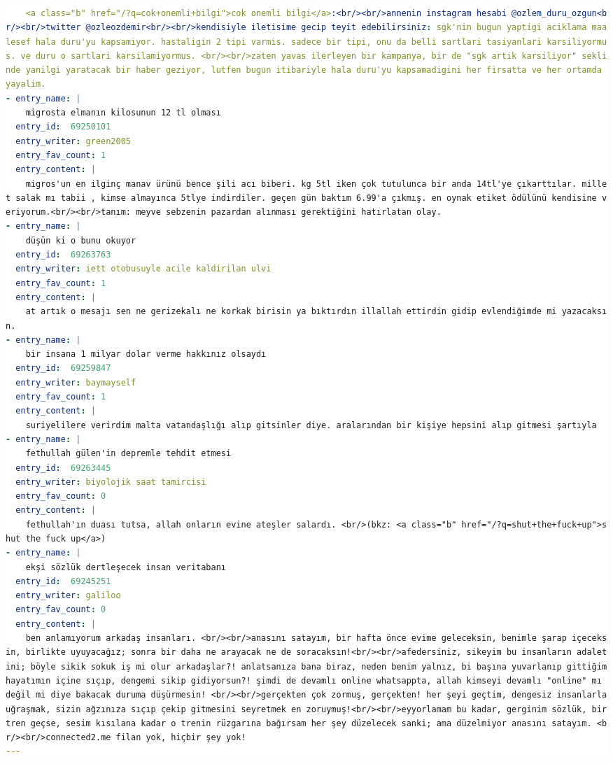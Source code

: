```yaml
    <a class="b" href="/?q=cok+onemli+bilgi">cok onemli bilgi</a>:<br/><br/>annenin instagram hesabi @ozlem_duru_ozgun<br/><br/>twitter @ozleozdemir<br/><br/>kendisiyle iletisime gecip teyit edebilirsiniz: sgk'nin bugun yaptigi aciklama maalesef hala duru'yu kapsamiyor. hastaligin 2 tipi varmis. sadece bir tipi, onu da belli sartlari tasiyanlari karsiliyormus. ve duru o sartlari karsilamiyormus. <br/><br/>zaten yavas ilerleyen bir kampanya, bir de "sgk artik karsiliyor" seklinde yanilgi yaratacak bir haber geziyor, lutfen bugun itibariyle hala duru'yu kapsamadigini her firsatta ve her ortamda yayalim.
- entry_name: |
    migrosta elmanın kilosunun 12 tl olması
  entry_id:  69250101
  entry_writer: green2005
  entry_fav_count: 1
  entry_content: |
    migros'un en ilginç manav ürünü bence şili acı biberi. kg 5tl iken çok tutulunca bir anda 14tl'ye çıkarttılar. millet salak mı tabii , kimse almayınca 5tlye indirdiler. geçen gün baktım 6.99'a çıkmış. en oynak etiket ödülünü kendisine veriyorum.<br/><br/>tanım: meyve sebzenin pazardan alınması gerektiğini hatırlatan olay.
- entry_name: |
    düşün ki o bunu okuyor
  entry_id:  69263763
  entry_writer: iett otobusuyle acile kaldirilan ulvi
  entry_fav_count: 1
  entry_content: |
    at artık o mesajı sen ne gerizekalı ne korkak birisin ya bıktırdın illallah ettirdin gidip evlendiğimde mi yazacaksın.
- entry_name: |
    bir insana 1 milyar dolar verme hakkınız olsaydı
  entry_id:  69259847
  entry_writer: baymayself
  entry_fav_count: 1
  entry_content: |
    suriyelilere verirdim malta vatandaşlığı alıp gitsinler diye. aralarından bir kişiye hepsini alıp gitmesi şartıyla
- entry_name: |
    fethullah gülen'in depremle tehdit etmesi
  entry_id:  69263445
  entry_writer: biyolojik saat tamircisi
  entry_fav_count: 0
  entry_content: |
    fethullah'ın duası tutsa, allah onların evine ateşler salardı. <br/>(bkz: <a class="b" href="/?q=shut+the+fuck+up">shut the fuck up</a>)
- entry_name: |
    ekşi sözlük dertleşecek insan veritabanı
  entry_id:  69245251
  entry_writer: galiloo
  entry_fav_count: 0
  entry_content: |
    ben anlamıyorum arkadaş insanları. <br/><br/>anasını satayım, bir hafta önce evime geleceksin, benimle şarap içeceksin, birlikte uyuyacağız; sonra bir daha ne arayacak ne de soracaksın!<br/><br/>afedersiniz, sikeyim bu insanların adaletini; böyle sikik sokuk iş mi olur arkadaşlar?! anlatsanıza bana biraz, neden benim yalnız, bi başına yuvarlanıp gittiğim hayatımın içine sıçıp, dengemi sikip gidiyorsun?! şimdi de devamlı online whatsappta, allah kimseyi devamlı "online" mı değil mi diye bakacak duruma düşürmesin! <br/><br/>gerçekten çok zormuş, gerçekten! her şeyi geçtim, dengesiz insanlarla uğraşmak, sizin ağzınıza sıçıp çekip gitmesini seyretmek en zoruymuş!<br/><br/>eyyorlamam bu kadar, gerginim sözlük, bir tren geçse, sesim kısılana kadar o trenin rüzgarına bağırsam her şey düzelecek sanki; ama düzelmiyor anasını satayım. <br/><br/>connected2.me filan yok, hiçbir şey yok!
---
```

